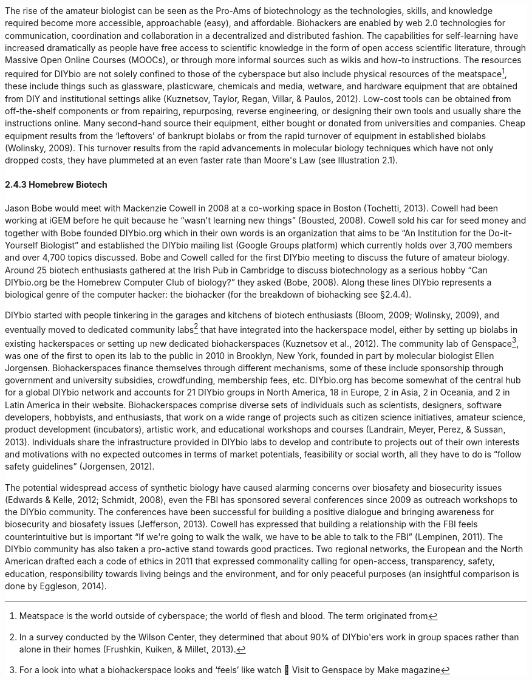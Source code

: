 
The rise of the amateur biologist can be seen as the Pro-Ams of biotechnology as the technologies, skills, and knowledge required become more accessible, approachable (easy), and affordable. Biohackers are enabled by web 2.0 technologies for communication, coordination and collaboration in a decentralized and distributed fashion. The capabilities for self-learning have increased dramatically as people have free access to scientific knowledge in the form of open access scientific literature, through Massive Open Online Courses (MOOCs), or through more informal sources such as wikis and how-to instructions. The resources required for DIYbio are not solely confined to those of the cyberspace but also include physical resources of the meatspace[^17], these include things such as glassware, plasticware, chemicals and media, wetware, and hardware equipment that are obtained from DIY and institutional settings alike (Kuznetsov, Taylor, Regan, Villar, & Paulos, 2012). Low-cost tools can be obtained from off-the-shelf components or from repairing, repurposing, reverse engineering, or designing their own tools and usually share the instructions online. Many second-hand source their equipment, either bought or donated from universities and companies. Cheap equipment results from the ‘leftovers’ of bankrupt biolabs or from the rapid turnover of equipment in established biolabs (Wolinsky, 2009). This turnover results from the rapid advancements in molecular biology techniques which have not only dropped costs, they have plummeted at an even faster rate than Moore's Law (see Illustration 2.1).

#### 2.4.3 Homebrew Biotech
Jason Bobe would meet with Mackenzie Cowell in 2008 at a co-working space in Boston (Tochetti, 2013). Cowell had been working at iGEM before he quit because he “wasn't learning new things” (Bousted, 2008). Cowell sold his car for seed money and together with Bobe founded DIYbio.org which in their own words is an organization that aims to be “An Institution for the Do-it-Yourself Biologist” and established the DIYbio mailing list (Google Groups platform) which currently holds over 3,700 members and over 4,700 topics discussed. Bobe and Cowell called for the first DIYbio meeting to discuss the future of amateur biology. Around 25 biotech enthusiasts gathered at the Irish Pub in Cambridge to discuss biotechnology as a serious hobby “Can DIYbio.org be the Homebrew Computer Club of biology?” they asked (Bobe, 2008). Along these lines DIYbio represents a biological genre of the computer hacker: the biohacker (for the breakdown of biohacking see §2.4.4).


DIYbio started with people tinkering in the garages and kitchens of biotech enthusiasts (Bloom, 2009; Wolinsky, 2009), and eventually moved to dedicated community labs[^18] that have integrated into the hackerspace model, either by setting up biolabs in existing hackerspaces or setting up new dedicated biohackerspaces (Kuznetsov et al., 2012). The community lab of Genspace[^19], was one of the first to open its lab to the public in 2010 in Brooklyn, New York, founded in part by molecular biologist Ellen Jorgensen. Biohackerspaces finance themselves through different mechanisms, some of these include sponsorship through government and university subsidies, crowdfunding, membership fees, etc. DIYbio.org has become somewhat of the central hub for a global DIYbio network and accounts for 21 DIYbio groups in North America, 18 in Europe, 2 in Asia, 2 in Oceania, and 2 in Latin America in their website. Biohackerspaces comprise diverse sets of individuals such as scientists, designers, software developers, hobbyists, and enthusiasts, that work on a wide range of projects such as citizen science initiatives, amateur science, product development (incubators), artistic work, and educational workshops and courses (Landrain, Meyer, Perez, & Sussan, 2013). Individuals share the infrastructure provided in DIYbio labs to develop and contribute to projects out of their own interests and motivations with no expected outcomes in terms of market potentials, feasibility or social worth, all they have to do is “follow safety guidelines” (Jorgensen, 2012).


The potential widespread access of synthetic biology have caused alarming concerns over biosafety and biosecurity issues (Edwards & Kelle, 2012; Schmidt, 2008), even the FBI has sponsored several conferences since 2009 as outreach workshops to the DIYbio community. The conferences have been successful for building a positive dialogue and bringing awareness for biosecurity and biosafety issues (Jefferson, 2013). Cowell has expressed that building a relationship with the FBI feels counterintuitive but is important “If we're going to walk the walk, we have to be able to talk to the FBI” (Lempinen, 2011). The DIYbio community has also taken a pro-active stand towards good practices. Two regional networks, the European and the North American drafted each a code of ethics in 2011 that expressed commonality calling for open-access, transparency, safety, education, responsibility towards living beings and the environment, and for only peaceful purposes (an insightful comparison is done by Eggleson, 2014).


[^3]: Libre is sometimes used to supplement the word Free to emphasize that it refers to Freedom and not to Free of Charge as in Gratis. Stallman (2007) argues that FLOSS is better suited as a neutral term to encompass both FS and OSS.
[^4]: Note this norm does not explicitly include gender and although the hacker culture promotes openness and inclusion there is a substantial gender gap in hacker communities. Unfortunately this discussion is out of the scope of this thesis but a review on women's exclusion from FOSS-like communities can be found in “Free as in sexist?” Free culture and the gender gap by Joseph Reagle (2012)
[^5]: ‘Toffleresque’ refers to Alvin Toffler's (1981) book The Third Wave where he describes the technological history of societies in three successive waves: agricultural, industrial, and information-based.
[^6]: The most popular term used is DIY for Do-it-Yourself, but many also use the terms DIT (Do-it-Together), DIWO (Do-It-With-Others), or even DIO (Do-it-Ourselves) to imply that DIY is really a collaborative effort.
[^7]: Examples: Maker Faire in Rome, IT, FabLab Festival in Toulouse, FR, Kids Hacker Camp in Nairobi, KE. Hackathons are events in which people from varying disciplines come together, form teams and focus on prototyping a solution or idea with digital technologies in a range of different spaces such as academia, engineering, music, fashion, government, and so forth (Briscoe & Mulligan, 2014).
[^8]: OHL like the TAPR OHL and the CERN OHL follow the philosophy of FLOSS however hardware is considered ‘useful’ work so it is protected under patents and not copyright as ‘creative’ works. Thus the hardware in reality is released into the public domain where anyone can manufacture it without permission and only the design and documentation files are protected under copyleft licenses.
[^9]: As of 2012 about a third of the world's population has been online according to the Internet World Stats.
[^10]: The term was coined by Dougherty to denote a new generation of the Web that is user-centric—users create content with tools such as wikis, blogs, social networking sites, video hosting sites, etc.
[^11]: Or as Stallman humorously calls them Imposed Monopoly Privileges (IMPs) (Stallman, 2004)
[^12]: An economy describes the activities related to the production and exchange of goods and a gift represents these social exchanges. Gifts are not subject to the cost-benefit reasoning and calculated pricing of the market but instead rely on the rule of reciprocity or altruism.
[^13]: Ziman (2002) has replaced the Organized in CUDOS for Originality to describe how science favors innovative approaches and address new problems; it is the counternorm of Expert in the PLACE norms.
[^14]: The PCR (Polymerase Chain Reaction) is a thermo-chemical reaction (carried out in a thermo-cycler) in which heat is applied to a DNA molecule to split the two strands of the DNA, it is then cooled down to the polymerase enzyme's optimal temperature that replicates the two strands of DNA (1 DNA → 2 DNAs). This process cycles until sufficient amount of DNA is replicated for analysis. This technology is extensively used in molecular biology for DNA sequencing, DNA cloning, genetic diagnostics, gene analysis, etc.
[^15]: See  Synthetic Biology Explained for a crash-course on synbio.
[^16]: Craig Venter is one of the most influential and controversial characters in genomics and synthetic biology. For one, Venter tried to compete with the HGP through the private sector (Celera) which intended to profit by charging a subscription fee to a value-added database of genomic data. The public consortium published the human genome first. For more refer to The Genome War (2007) by James Shreeve. Venter is also one of the inventors of the first self-replicating bacterial cell.
[^17]: Meatspace is the world outside of cyberspace; the world of flesh and blood. The term originated from
[^18]: In a survey conducted by the Wilson Center, they determined that about 90% of DIYbio'ers work in group spaces rather than alone in their homes (Frushkin, Kuiken, & Millet, 2013).
[^19]: For a look into what a biohackerspace looks and ‘feels’ like watch  Visit to Genspace by Make magazine
[^20]: This is the earliest citation according to Word Spy of the word biohacker. Excerpts from the article can
[^21]: These variations can hold different values, goals and conflicts and are thus not included in this study.
[^22]: A discussion over a Wikipedia cleanup in the DIYbio mailing list was split, some agreed on them being roughly the same, while other strongly maintained that these labels have different meanings and therefore bring distinct imaginaries that depend on the historical and cultural origins of the words.
[^23]: Or in other words, it is changing, modifying, remixing the system.
[^24]: Big Bio in reference to “the ensemble of big corporations, global universities, and international and governmental agencies that compose the economic system of current life sciences” (Delfanti, 2013, p. 6).